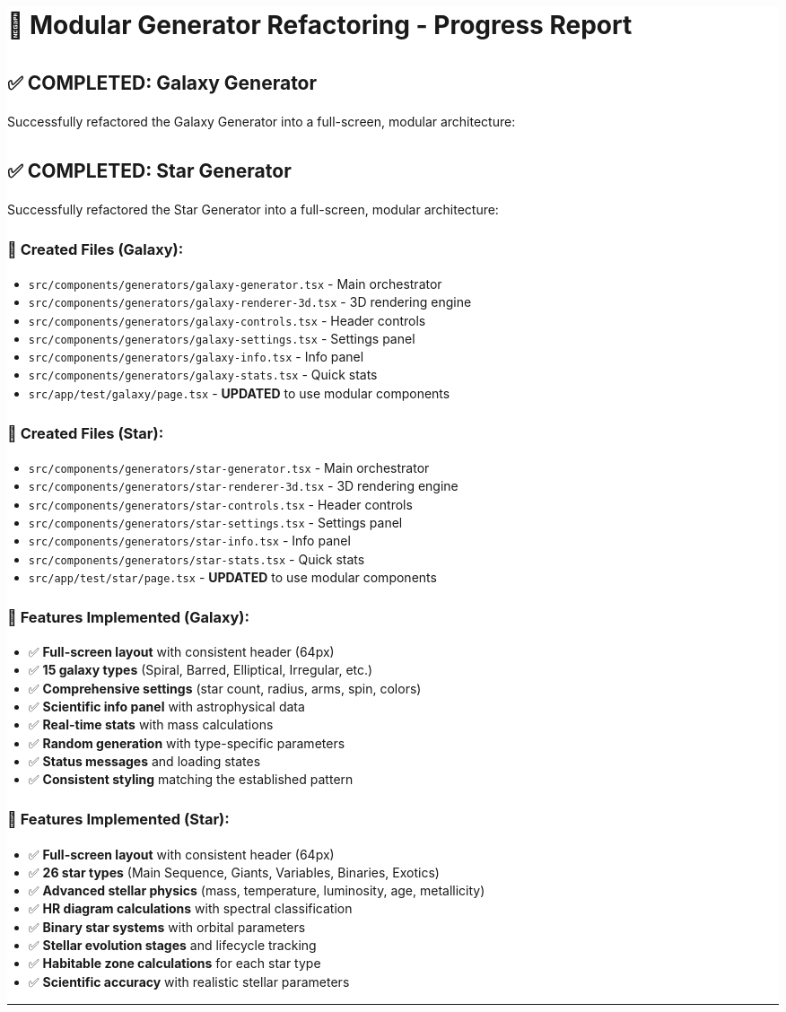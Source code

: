 # 🚀 Modular Generator Refactoring - Progress Report

## ✅ **COMPLETED: Galaxy Generator** 

Successfully refactored the Galaxy Generator into a full-screen, modular architecture:

## ✅ **COMPLETED: Star Generator** 

Successfully refactored the Star Generator into a full-screen, modular architecture:

### 📁 **Created Files (Galaxy):**
- `src/components/generators/galaxy-generator.tsx` - Main orchestrator
- `src/components/generators/galaxy-renderer-3d.tsx` - 3D rendering engine
- `src/components/generators/galaxy-controls.tsx` - Header controls  
- `src/components/generators/galaxy-settings.tsx` - Settings panel
- `src/components/generators/galaxy-info.tsx` - Info panel
- `src/components/generators/galaxy-stats.tsx` - Quick stats
- `src/app/test/galaxy/page.tsx` - **UPDATED** to use modular components

### 📁 **Created Files (Star):**
- `src/components/generators/star-generator.tsx` - Main orchestrator
- `src/components/generators/star-renderer-3d.tsx` - 3D rendering engine  
- `src/components/generators/star-controls.tsx` - Header controls
- `src/components/generators/star-settings.tsx` - Settings panel
- `src/components/generators/star-info.tsx` - Info panel
- `src/components/generators/star-stats.tsx` - Quick stats
- `src/app/test/star/page.tsx` - **UPDATED** to use modular components

### 🎯 **Features Implemented (Galaxy):**
- ✅ **Full-screen layout** with consistent header (64px)
- ✅ **15 galaxy types** (Spiral, Barred, Elliptical, Irregular, etc.)
- ✅ **Comprehensive settings** (star count, radius, arms, spin, colors)
- ✅ **Scientific info panel** with astrophysical data
- ✅ **Real-time stats** with mass calculations
- ✅ **Random generation** with type-specific parameters
- ✅ **Status messages** and loading states
- ✅ **Consistent styling** matching the established pattern

### 🎯 **Features Implemented (Star):**
- ✅ **Full-screen layout** with consistent header (64px)
- ✅ **26 star types** (Main Sequence, Giants, Variables, Binaries, Exotics)
- ✅ **Advanced stellar physics** (mass, temperature, luminosity, age, metallicity)
- ✅ **HR diagram calculations** with spectral classification
- ✅ **Binary star systems** with orbital parameters
- ✅ **Stellar evolution stages** and lifecycle tracking
- ✅ **Habitable zone calculations** for each star type
- ✅ **Scientific accuracy** with realistic stellar parameters

---